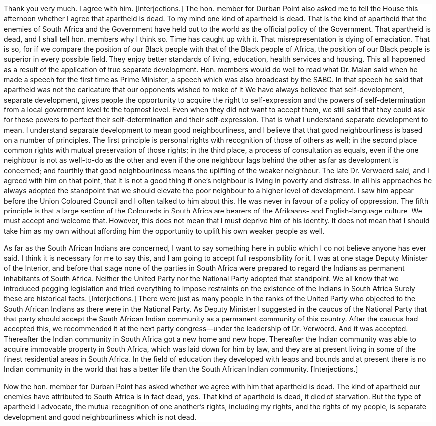 <p>Thank you very much. I agree with him. [Interjections.] The hon. member for Durban Point also asked me to tell the House this afternoon whether I agree that apartheid is dead. To my mind one kind of apartheid is dead. That is the kind of apartheid that the enemies of South Africa and the Government have held out to the world as the official policy of the Government. That apartheid is dead, and I shall tell hon. members why I think so. Time has caught up with it. That misrepresentation is dying of emaciation. That is so, for if we compare the position of our Black people with that of the Black people of Africa, the position of our Black people is superior in every possible field. They enjoy better standards of living, education, health services and housing. This all happened as a result of the application of true separate development. Hon. members would do well to read what Dr. Malan said when he made a speech for the first time as Prime Minister, a speech which was also broadcast by the SABC. In that speech he said that apartheid was not the caricature that our opponents wished to make of it We have always believed that self-development, separate development, gives people the opportunity to acquire the right to self-expression and the powers of self-determination from a local government level to the topmost level. Even when they did not want to accept them, we still said that they could ask for these powers to perfect their self-determination and their self-expression. That is what I understand separate development to mean. I understand separate development to mean good neighbourliness, and I believe that that good neighbourliness is based on a number of principles. The first principle is personal rights with recognition of those of others as well; in the second place common rights with mutual preservation of those rights; in the third place, a process of consultation as equals, even if the one neighbour is not as well-to-do as the other and even if the one neighbour lags behind the other as far as development is concerned; and fourthly that good neighbourliness means the uplifting of the weaker neighbour. The late Dr. Verwoerd said, and I agreed with him on that point, that it is not a good thing if one&#x2019;s neighbour is living in poverty and distress. In all his approaches he always adopted the standpoint that we should elevate the poor neighbour to a higher level of development. I saw him appear before the Union Coloured Council and I often talked to him about this. He was never in favour of a policy of oppression. The fifth principle is that a large section of the Coloureds in South Africa are bearers of the Afrikaans- and English-language culture. We must accept and welcome that. However, this does not mean that I must deprive him of his identity. It does not mean that I should take him as my own without affording him the opportunity to uplift his own weaker people as well.</p>

<p>As far as the South African Indians are concerned, I want to say something here in public which I do not believe anyone has ever said. I think it is necessary for me to say this, and I am going to accept full responsibility for it. I was at one stage Deputy Minister of the Interior, and before that stage none of the parties in South Africa were prepared to regard the Indians as permanent inhabitants of South Africa. Neither the United Party nor the National Party adopted that standpoint. We all know that we introduced pegging legislation and tried everything to impose restraints on the existence of the Indians in South Africa Surely these are historical facts. [Interjections.] There were just as many people in the ranks of the United Party who objected to the South African Indians as there were in the National Party. As Deputy Minister I suggested in the caucus of the National Party that that party should accept the South African Indian community as a permanent community of this country. After the caucus had accepted this, we recommended <span class="col_4705-4706" refersTo="page_0748"/>it at the next party congress&#x2014;under the leadership of Dr. Verwoerd. And it was accepted. Thereafter the Indian community in South Africa got a new home and new hope. Thereafter the Indian community was able to acquire immovable property in South Africa, which was laid down for him by law, and they are at present living in some of the finest residential areas in South Africa. In the field of education they developed with leaps and bounds and at present there is no Indian community in the world that has a better life than the South African Indian community. [Interjections.]</p>

<p>Now the hon. member for Durban Point has asked whether we agree with him that apartheid is dead. The kind of apartheid our enemies have attributed to South Africa is in fact dead, yes. That kind of apartheid is dead, it died of starvation. But the type of apartheid I advocate, the mutual recognition of one another&#x2019;s rights, including my rights, and the rights of my people, is separate development and good neighbourliness which is not dead.</p>

